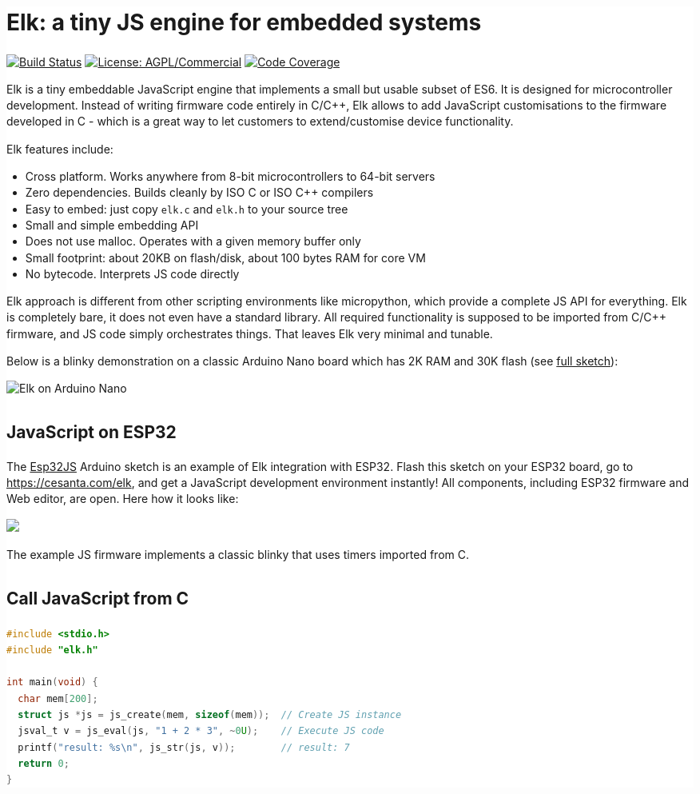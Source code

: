 # Elk: a tiny JS engine for embedded systems

[![Build Status](https://github.com/cesanta/elk/workflows/build/badge.svg)](https://github.com/cesanta/elk/actions)
[![License: AGPL/Commercial](https://img.shields.io/badge/License-AGPL%20or%20Commercial-green.svg)](https://opensource.org/licenses/gpl-2.0.php)
[![Code Coverage](https://codecov.io/gh/cesanta/elk/branch/master/graph/badge.svg)](https://codecov.io/gh/cesanta/elk)


Elk is a tiny embeddable JavaScript engine that implements a small but usable
subset of ES6. It is designed for microcontroller development. Instead of
writing firmware code entirely in C/C++, Elk allows to add JavaScript
customisations to the firmware developed in C - which is a great way to let
customers to extend/customise device functionality.

Elk features include:

- Cross platform. Works anywhere from 8-bit microcontrollers to 64-bit servers
- Zero dependencies. Builds cleanly by ISO C or ISO C++ compilers
- Easy to embed: just copy `elk.c` and `elk.h` to your source tree
- Small and simple embedding API
- Does not use malloc. Operates with a given memory buffer only
- Small footprint: about 20KB on flash/disk, about 100 bytes RAM for core VM
- No bytecode. Interprets JS code directly

Elk approach is different from other scripting environments like micropython,
which provide a complete JS API for everything.  Elk is completely bare, it
does not even have a standard library. All required functionality is supposed
to be imported from C/C++ firmware, and JS code simply orchestrates things.
That leaves Elk very minimal and tunable.

Below is a blinky demonstration on a classic Arduino Nano board which has
2K RAM and 30K flash (see [full sketch](examples/BlinkyJS/BlinkyJS.ino)):

![Elk on Arduino Nano](test/nano.gif)


## JavaScript on ESP32

The [Esp32JS](examples/Esp32JS) Arduino sketch is an example of Elk integration
with ESP32. Flash this sketch on your ESP32 board, go to
https://cesanta.com/elk, and get a JavaScript development environment
instantly! All components, including ESP32 firmware and Web editor, are open.
Here how it looks like:

![](test/editor.png)

The example JS firmware implements a classic blinky that uses timers imported
from C.


## Call JavaScript from C
```c
#include <stdio.h>
#include "elk.h"

int main(void) {
  char mem[200];
  struct js *js = js_create(mem, sizeof(mem));  // Create JS instance
  jsval_t v = js_eval(js, "1 + 2 * 3", ~0U);    // Execute JS code
  printf("result: %s\n", js_str(js, v));        // result: 7
  return 0;
}
```
